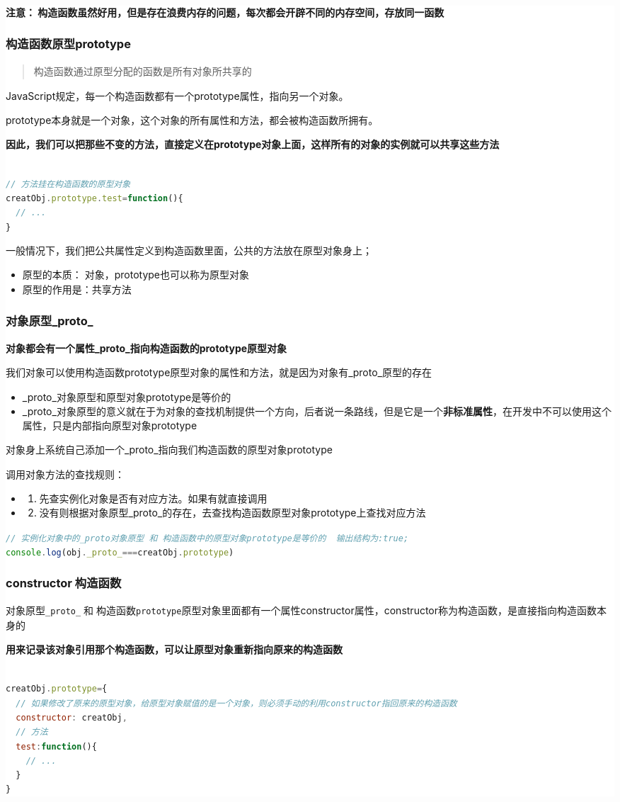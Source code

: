 
**注意： 构造函数虽然好用，但是存在浪费内存的问题，每次都会开辟不同的内存空间，存放同一函数**


### 构造函数原型prototype

> 构造函数通过原型分配的函数是所有对象所共享的

JavaScript规定，每一个构造函数都有一个prototype属性，指向另一个对象。

prototype本身就是一个对象，这个对象的所有属性和方法，都会被构造函数所拥有。

**因此，我们可以把那些不变的方法，直接定义在prototype对象上面，这样所有的对象的实例就可以共享这些方法**

```js

// 方法挂在构造函数的原型对象
creatObj.prototype.test=function(){
  // ...
}

```

一般情况下，我们把公共属性定义到构造函数里面，公共的方法放在原型对象身上；

- 原型的本质： 对象，prototype也可以称为原型对象
- 原型的作用是：共享方法



### 对象原型_proto_

**对象都会有一个属性_proto_指向构造函数的prototype原型对象**

我们对象可以使用构造函数prototype原型对象的属性和方法，就是因为对象有_proto_原型的存在

- _proto_对象原型和原型对象prototype是等价的
- _proto_对象原型的意义就在于为对象的查找机制提供一个方向，后者说一条路线，但是它是一个**非标准属性**，在开发中不可以使用这个属性，只是内部指向原型对象prototype


对象身上系统自己添加一个_proto_指向我们构造函数的原型对象prototype

调用对象方法的查找规则：
- 1. 先查实例化对象是否有对应方法。如果有就直接调用
- 2. 没有则根据对象原型_proto_的存在，去查找构造函数原型对象prototype上查找对应方法

```js
// 实例化对象中的_proto对象原型 和 构造函数中的原型对象prototype是等价的  输出结构为:true;
console.log(obj._proto_===creatObj.prototype)

```


### constructor 构造函数



对象原型`_proto_`  和 构造函数`prototype`原型对象里面都有一个属性constructor属性，constructor称为构造函数，是直接指向构造函数本身的

**用来记录该对象引用那个构造函数，可以让原型对象重新指向原来的构造函数**

```js

creatObj.prototype={
  // 如果修改了原来的原型对象，给原型对象赋值的是一个对象，则必须手动的利用constructor指回原来的构造函数
  constructor: creatObj,
  // 方法
  test:function(){
    // ...
  }
}

```
